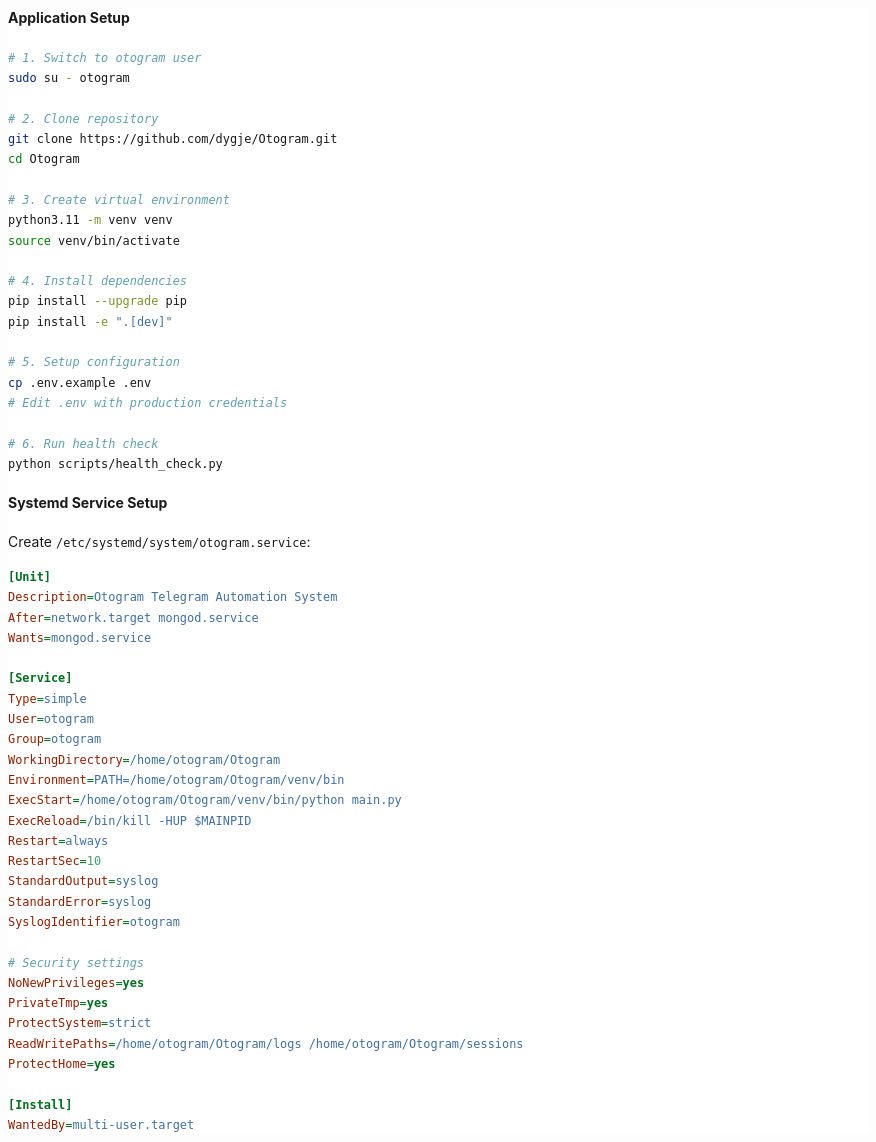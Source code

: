 #### Application Setup

```bash
# 1. Switch to otogram user
sudo su - otogram

# 2. Clone repository
git clone https://github.com/dygje/Otogram.git
cd Otogram

# 3. Create virtual environment
python3.11 -m venv venv
source venv/bin/activate

# 4. Install dependencies
pip install --upgrade pip
pip install -e ".[dev]"

# 5. Setup configuration
cp .env.example .env
# Edit .env with production credentials

# 6. Run health check
python scripts/health_check.py
```

#### Systemd Service Setup

Create `/etc/systemd/system/otogram.service`:

```ini
[Unit]
Description=Otogram Telegram Automation System
After=network.target mongod.service
Wants=mongod.service

[Service]
Type=simple
User=otogram
Group=otogram
WorkingDirectory=/home/otogram/Otogram
Environment=PATH=/home/otogram/Otogram/venv/bin
ExecStart=/home/otogram/Otogram/venv/bin/python main.py
ExecReload=/bin/kill -HUP $MAINPID
Restart=always
RestartSec=10
StandardOutput=syslog
StandardError=syslog
SyslogIdentifier=otogram

# Security settings
NoNewPrivileges=yes
PrivateTmp=yes
ProtectSystem=strict
ReadWritePaths=/home/otogram/Otogram/logs /home/otogram/Otogram/sessions
ProtectHome=yes

[Install]
WantedBy=multi-user.target
```
